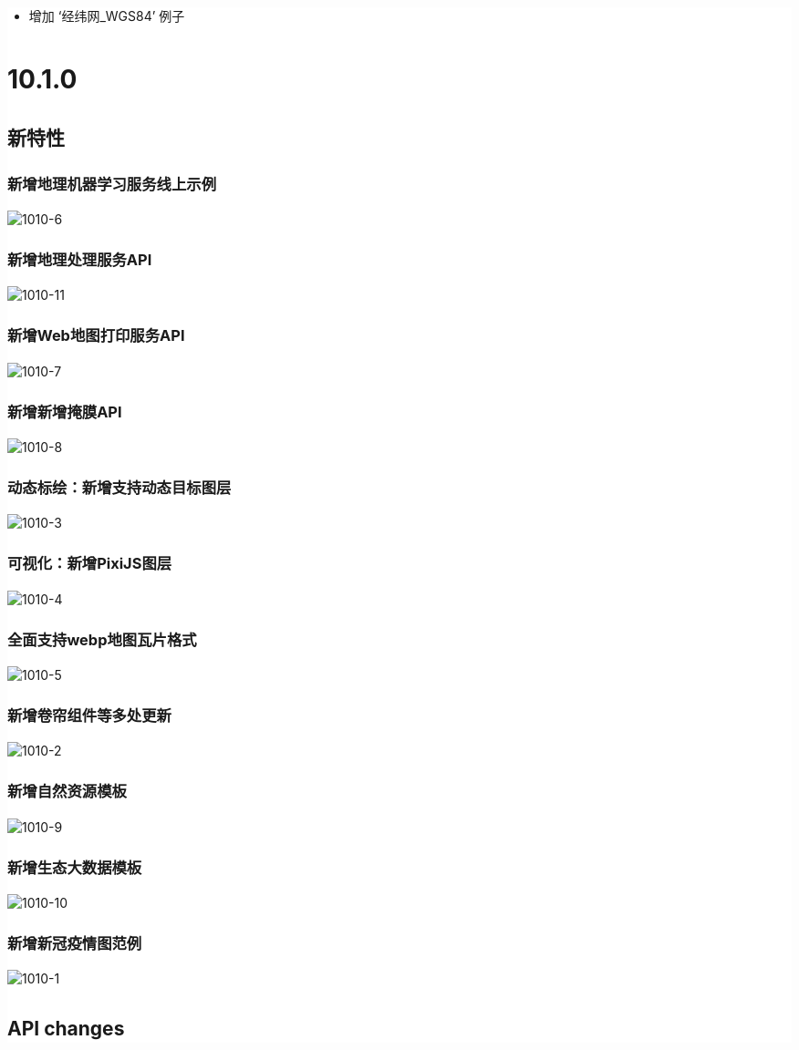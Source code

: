   - 增加 ‘经纬网_WGS84’ 例子



# 10.1.0 #
## 新特性

### 新增地理机器学习服务线上示例
![1010-6](https://github.com/SuperMap/iClient-JavaScript/blob/master/.github/1010-6.gif)

### 新增地理处理服务API
![1010-11](https://github.com/SuperMap/iClient-JavaScript/blob/master/.github/1010-11.png)

### 新增Web地图打印服务API
![1010-7](https://github.com/SuperMap/iClient-JavaScript/blob/master/.github/1010-7.gif)

### 新增新增掩膜API
![1010-8](https://github.com/SuperMap/iClient-JavaScript/blob/master/.github/1010-8.gif)

### 动态标绘：新增支持动态目标图层
![1010-3](https://github.com/SuperMap/iClient-JavaScript/blob/master/.github/1010-3.png)

### 可视化：新增PixiJS图层
![1010-4](https://github.com/SuperMap/iClient-JavaScript/blob/master/.github/1010-4.png)

### 全面支持webp地图瓦片格式
![1010-5](https://github.com/SuperMap/iClient-JavaScript/blob/master/.github/1010-5.png)

### 新增卷帘组件等多处更新
![1010-2](https://github.com/SuperMap/iClient-JavaScript/blob/master/.github/1010-2.png)

### 新增自然资源模板
![1010-9](https://github.com/SuperMap/iClient-JavaScript/blob/master/.github/1010-9.png)

### 新增生态大数据模板
![1010-10](https://github.com/SuperMap/iClient-JavaScript/blob/master/.github/1010-10.png)

### 新增新冠疫情图范例
![1010-1](https://github.com/SuperMap/iClient-JavaScript/blob/master/.github/1010-1.png)

## API changes
